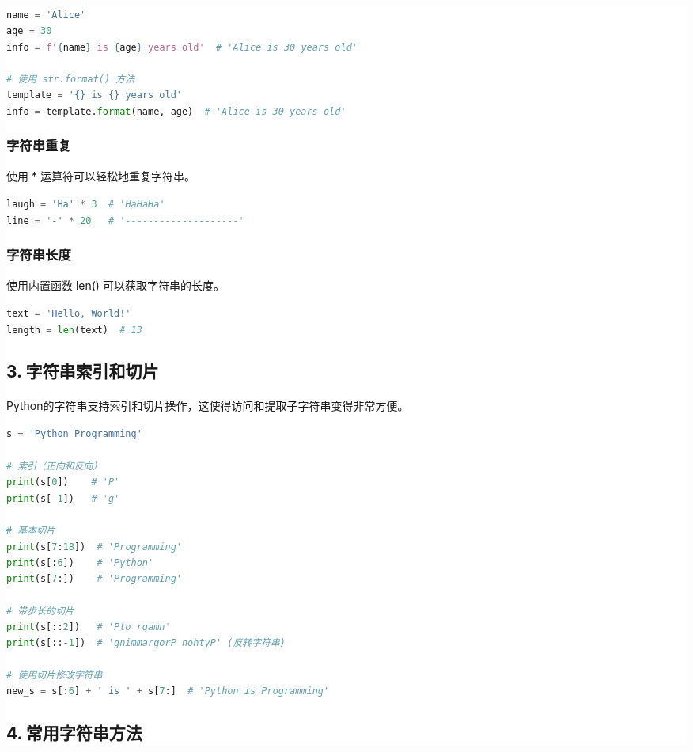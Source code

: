 ```python
name = 'Alice'
age = 30
info = f'{name} is {age} years old'  # 'Alice is 30 years old'

# 使用 str.format() 方法
template = '{} is {} years old'
info = template.format(name, age)  # 'Alice is 30 years old'
```

### 字符串重复

使用 * 运算符可以轻松地重复字符串。

```python
laugh = 'Ha' * 3  # 'HaHaHa'
line = '-' * 20   # '--------------------'
```

### 字符串长度

使用内置函数 len() 可以获取字符串的长度。

```python
text = 'Hello, World!'
length = len(text)  # 13
```

## 3. 字符串索引和切片

Python的字符串支持索引和切片操作，这使得访问和提取子字符串变得非常方便。

```python
s = 'Python Programming'

# 索引（正向和反向）
print(s[0])    # 'P'
print(s[-1])   # 'g'

# 基本切片
print(s[7:18])  # 'Programming'
print(s[:6])    # 'Python'
print(s[7:])    # 'Programming'

# 带步长的切片
print(s[::2])   # 'Pto rgamn'
print(s[::-1])  # 'gnimmargorP nohtyP' (反转字符串)

# 使用切片修改字符串
new_s = s[:6] + ' is ' + s[7:]  # 'Python is Programming'
```

## 4. 常用字符串方法
